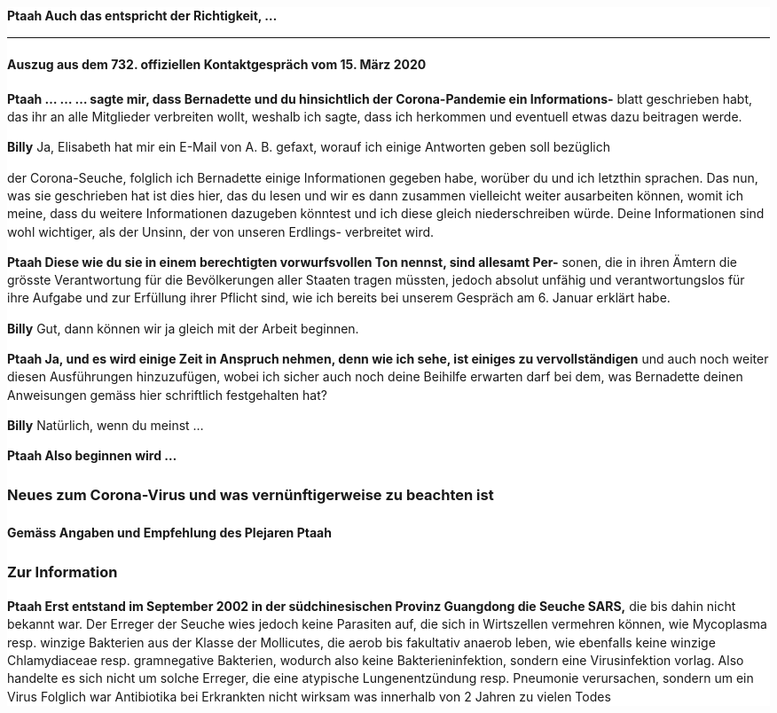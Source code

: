 **Ptaah Auch das entspricht der Richtigkeit, …**

**************************

#### Auszug aus dem 732. offiziellen Kontaktgespräch vom 15. März 2020 

**Ptaah … … … sagte mir, dass Bernadette und du hinsichtlich der Corona-Pandemie ein Informations-**
blatt geschrieben habt, das ihr an alle Mitglieder verbreiten wollt, weshalb ich sagte, dass ich herkommen
und eventuell etwas dazu beitragen werde.

**Billy** Ja, Elisabeth hat mir ein E-Mail von A. B. gefaxt, worauf ich einige Antworten geben soll bezüglich

der Corona-Seuche, folglich ich Bernadette einige Informationen gegeben habe, worüber du und ich
letzthin sprachen. Das nun, was sie geschrieben hat ist dies hier, das du lesen und wir es dann zusammen vielleicht weiter ausarbeiten können, womit ich meine, dass du weitere Informationen dazugeben
könntest und ich diese gleich niederschreiben würde. Deine Informationen sind wohl wichtiger, als der
Unsinn, der von unseren Erdlings-<Fachleuten> verbreitet wird.

**Ptaah Diese <Fachleute> wie du sie in einem berechtigten vorwurfsvollen Ton nennst, sind allesamt Per-**
sonen, die in ihren Ämtern die grösste Verantwortung für die Bevölkerungen aller Staaten tragen müssten, jedoch absolut unfähig und verantwortungslos für ihre Aufgabe und zur Erfüllung ihrer Pflicht sind,
wie ich bereits bei unserem Gespräch am 6. Januar erklärt habe.

**Billy** Gut, dann können wir ja gleich mit der Arbeit beginnen.

**Ptaah Ja, und es wird einige Zeit in Anspruch nehmen, denn wie ich sehe, ist einiges zu vervollständigen**
und auch noch weiter diesen Ausführungen hinzuzufügen, wobei ich sicher auch noch deine Beihilfe erwarten darf bei dem, was Bernadette deinen Anweisungen gemäss hier schriftlich festgehalten hat?

**Billy** Natürlich, wenn du meinst …

**Ptaah Also beginnen wird …**

### Neues zum Corona-Virus und was vernünftigerweise zu beachten ist

#### Gemäss Angaben und Empfehlung des Plejaren Ptaah

### Zur Information

**Ptaah Erst entstand im September 2002 in der südchinesischen Provinz Guangdong die Seuche SARS,**
die bis dahin nicht bekannt war. Der Erreger der Seuche wies jedoch keine Parasiten auf, die sich in
Wirtszellen vermehren können, wie Mycoplasma resp. winzige Bakterien aus der Klasse der Mollicutes, die
aerob bis fakultativ anaerob leben, wie ebenfalls keine winzige Chlamydiaceae resp. gramnegative Bakterien, wodurch also keine Bakterieninfektion, sondern eine Virusinfektion vorlag. Also handelte es sich nicht
um solche Erreger, die eine atypische Lungenentzündung resp. Pneumonie verursachen, sondern um ein
Virus Folglich war Antibiotika bei Erkrankten nicht wirksam was innerhalb von 2 Jahren zu vielen Todes
